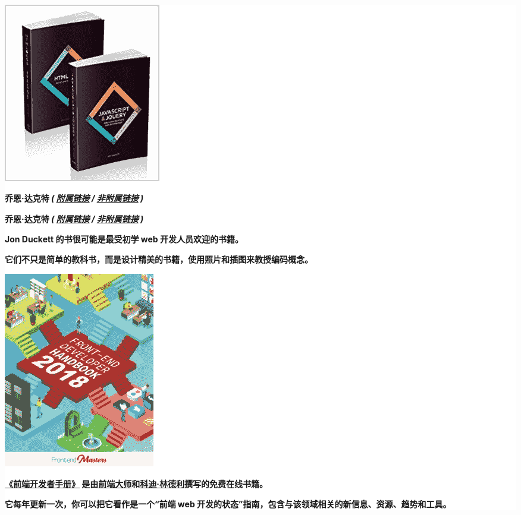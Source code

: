 ****![0*O7xUZsT9qn-TGvvu](img/dde31b5c458bbbaac4f6015327d1bc78.png)****

****乔恩·达克特
*( [附属链接](http://amzn.to/2GNgyFt) / [非附属链接](https://www.amazon.com/gp/product/1118008189) )*****

****乔恩·达克特
*( [附属链接](http://amzn.to/2EZOq1m) / [非附属链接](https://www.amazon.com/gp/product/1118531647) )*****

****Jon Duckett 的书很可能是最受初学 web 开发人员欢迎的书籍。****

****它们不只是简单的教科书，而是设计精美的书籍，使用照片和插图来教授编码概念。****

****![1*Kk8_Xc9hFSRWZoYqHX1DVQ](img/91cfed4652028a6dec88bd4fb273049d.png)****

****[**《前端开发者手册》**](https://www.gitbook.com/book/frontendmasters/front-end-developer-handbook-2018/details) 是由[前端大师](https://frontendmasters.com/)和[科迪·林德利](http://codylindley.com/)撰写的免费在线书籍。****

****它每年更新一次，你可以把它看作是一个“前端 web 开发的状态”指南，包含与该领域相关的新信息、资源、趋势和工具。****
